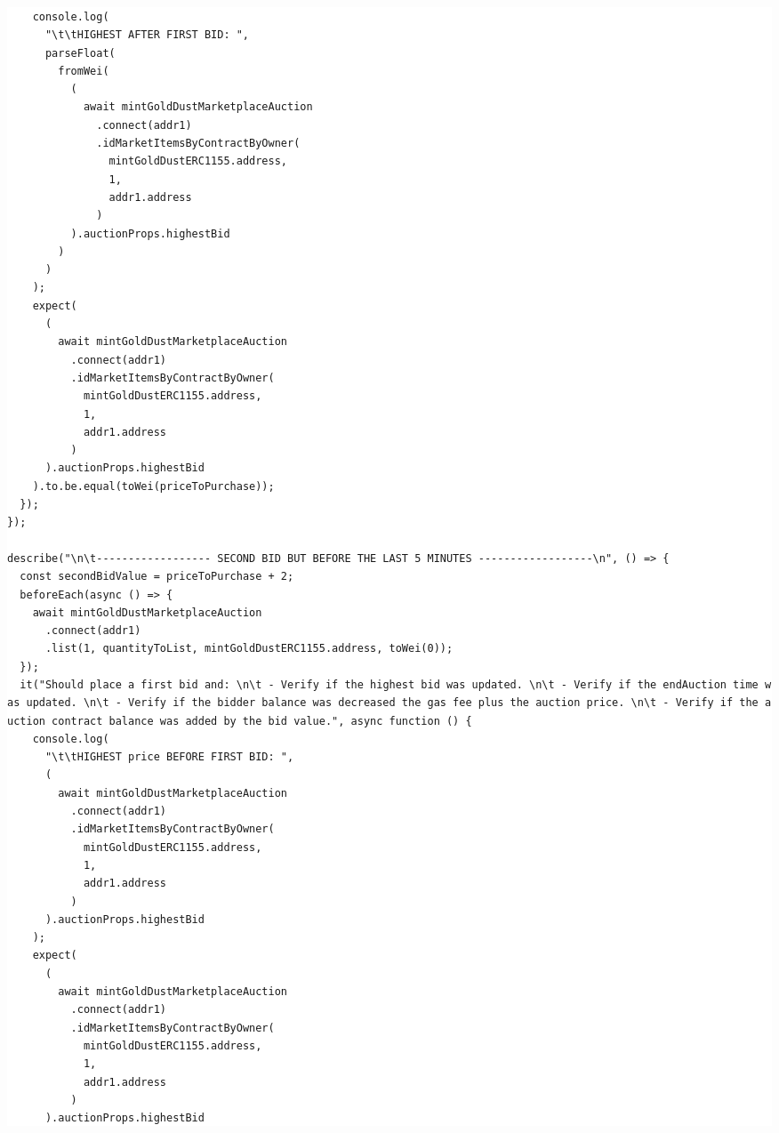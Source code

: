        console.log(
          "\t\tHIGHEST AFTER FIRST BID: ",
          parseFloat(
            fromWei(
              (
                await mintGoldDustMarketplaceAuction
                  .connect(addr1)
                  .idMarketItemsByContractByOwner(
                    mintGoldDustERC1155.address,
                    1,
                    addr1.address
                  )
              ).auctionProps.highestBid
            )
          )
        );
        expect(
          (
            await mintGoldDustMarketplaceAuction
              .connect(addr1)
              .idMarketItemsByContractByOwner(
                mintGoldDustERC1155.address,
                1,
                addr1.address
              )
          ).auctionProps.highestBid
        ).to.be.equal(toWei(priceToPurchase));
      });
    });

    describe("\n\t------------------ SECOND BID BUT BEFORE THE LAST 5 MINUTES ------------------\n", () => {
      const secondBidValue = priceToPurchase + 2;
      beforeEach(async () => {
        await mintGoldDustMarketplaceAuction
          .connect(addr1)
          .list(1, quantityToList, mintGoldDustERC1155.address, toWei(0));
      });
      it("Should place a first bid and: \n\t - Verify if the highest bid was updated. \n\t - Verify if the endAuction time was updated. \n\t - Verify if the bidder balance was decreased the gas fee plus the auction price. \n\t - Verify if the auction contract balance was added by the bid value.", async function () {
        console.log(
          "\t\tHIGHEST price BEFORE FIRST BID: ",
          (
            await mintGoldDustMarketplaceAuction
              .connect(addr1)
              .idMarketItemsByContractByOwner(
                mintGoldDustERC1155.address,
                1,
                addr1.address
              )
          ).auctionProps.highestBid
        );
        expect(
          (
            await mintGoldDustMarketplaceAuction
              .connect(addr1)
              .idMarketItemsByContractByOwner(
                mintGoldDustERC1155.address,
                1,
                addr1.address
              )
          ).auctionProps.highestBid